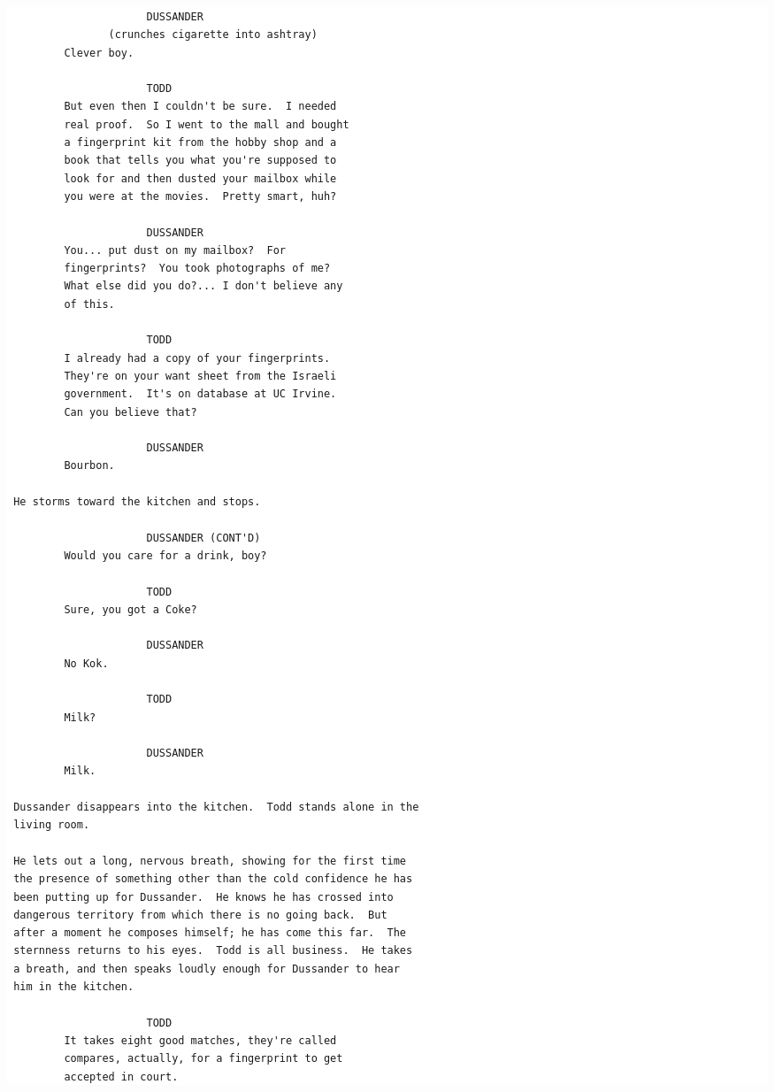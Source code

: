                           DUSSANDER 
                    (crunches cigarette into ashtray) 
             Clever boy.

                          TODD
             But even then I couldn't be sure.  I needed
             real proof.  So I went to the mall and bought
             a fingerprint kit from the hobby shop and a
             book that tells you what you're supposed to
             look for and then dusted your mailbox while
             you were at the movies.  Pretty smart, huh? 

                          DUSSANDER 
             You... put dust on my mailbox?  For 
             fingerprints?  You took photographs of me? 
             What else did you do?... I don't believe any
             of this. 

                          TODD 
             I already had a copy of your fingerprints. 
             They're on your want sheet from the Israeli
             government.  It's on database at UC Irvine.
             Can you believe that? 

                          DUSSANDER
             Bourbon. 

     He storms toward the kitchen and stops. 

                          DUSSANDER (CONT'D)
             Would you care for a drink, boy? 

                          TODD 
             Sure, you got a Coke? 

                          DUSSANDER 
             No Kok. 

                          TODD
             Milk? 

                          DUSSANDER
             Milk. 

     Dussander disappears into the kitchen.  Todd stands alone in the
     living room. 

     He lets out a long, nervous breath, showing for the first time 
     the presence of something other than the cold confidence he has
     been putting up for Dussander.  He knows he has crossed into
     dangerous territory from which there is no going back.  But 
     after a moment he composes himself; he has come this far.  The
     sternness returns to his eyes.  Todd is all business.  He takes
     a breath, and then speaks loudly enough for Dussander to hear
     him in the kitchen. 

                          TODD 
             It takes eight good matches, they're called 
             compares, actually, for a fingerprint to get 
             accepted in court. 
